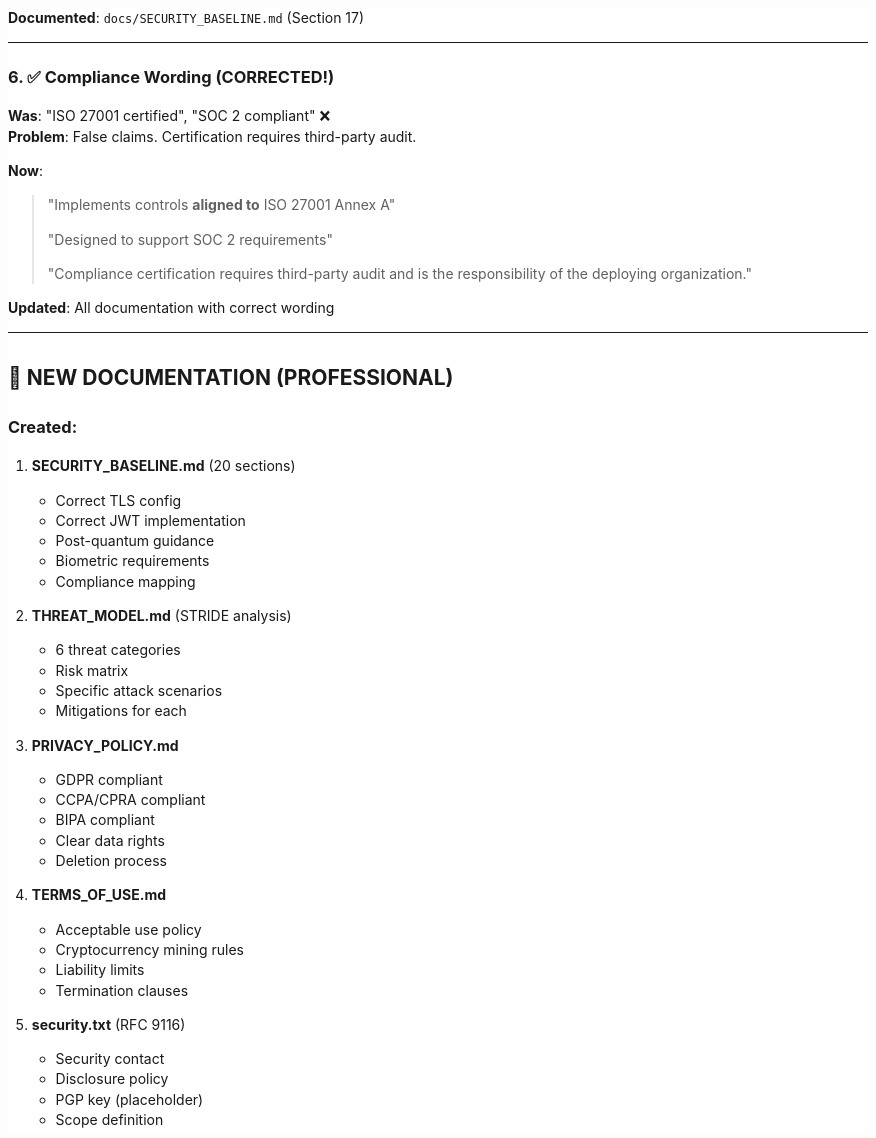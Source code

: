 **Documented**: `docs/SECURITY_BASELINE.md` (Section 17)

---

### 6. ✅ Compliance Wording (CORRECTED!)

**Was**: "ISO 27001 certified", "SOC 2 compliant" ❌  
**Problem**: False claims. Certification requires third-party audit.

**Now**:
> "Implements controls **aligned to** ISO 27001 Annex A"
> 
> "Designed to support SOC 2 requirements"
> 
> "Compliance certification requires third-party audit and is the responsibility of the deploying organization."

**Updated**: All documentation with correct wording

---

## 📝 NEW DOCUMENTATION (PROFESSIONAL)

### Created:

1. **SECURITY_BASELINE.md** (20 sections)
   - Correct TLS config
   - Correct JWT implementation
   - Post-quantum guidance
   - Biometric requirements
   - Compliance mapping

2. **THREAT_MODEL.md** (STRIDE analysis)
   - 6 threat categories
   - Risk matrix
   - Specific attack scenarios
   - Mitigations for each

3. **PRIVACY_POLICY.md**
   - GDPR compliant
   - CCPA/CPRA compliant
   - BIPA compliant
   - Clear data rights
   - Deletion process

4. **TERMS_OF_USE.md**
   - Acceptable use policy
   - Cryptocurrency mining rules
   - Liability limits
   - Termination clauses

5. **security.txt** (RFC 9116)
   - Security contact
   - Disclosure policy
   - PGP key (placeholder)
   - Scope definition
